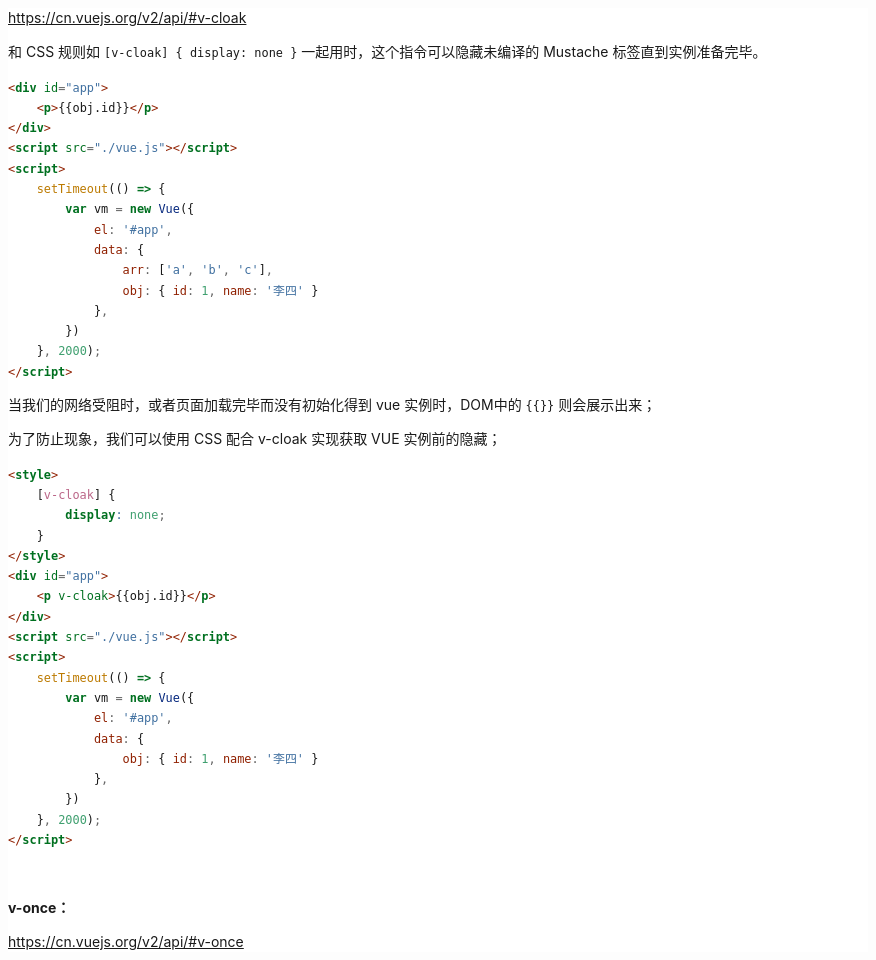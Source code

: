https://cn.vuejs.org/v2/api/#v-cloak

和 CSS 规则如 `[v-cloak] { display: none }` 一起用时，这个指令可以隐藏未编译的 Mustache 标签直到实例准备完毕。



```html
<div id="app">
    <p>{{obj.id}}</p>
</div>
<script src="./vue.js"></script>
<script>
    setTimeout(() => {
        var vm = new Vue({
            el: '#app',
            data: {
                arr: ['a', 'b', 'c'],
                obj: { id: 1, name: '李四' }
            },
        })
    }, 2000);
</script>
```

当我们的网络受阻时，或者页面加载完毕而没有初始化得到 vue 实例时，DOM中的 `{{}}` 则会展示出来；

为了防止现象，我们可以使用 CSS 配合 v-cloak 实现获取 VUE 实例前的隐藏；

```html
<style>
    [v-cloak] {
        display: none;
    }
</style>
<div id="app">
    <p v-cloak>{{obj.id}}</p>
</div>
<script src="./vue.js"></script>
<script>
    setTimeout(() => {
        var vm = new Vue({
            el: '#app',
            data: {
                obj: { id: 1, name: '李四' }
            },
        })
    }, 2000);
</script>
```

<br/>



**v-once：**

https://cn.vuejs.org/v2/api/#v-once
